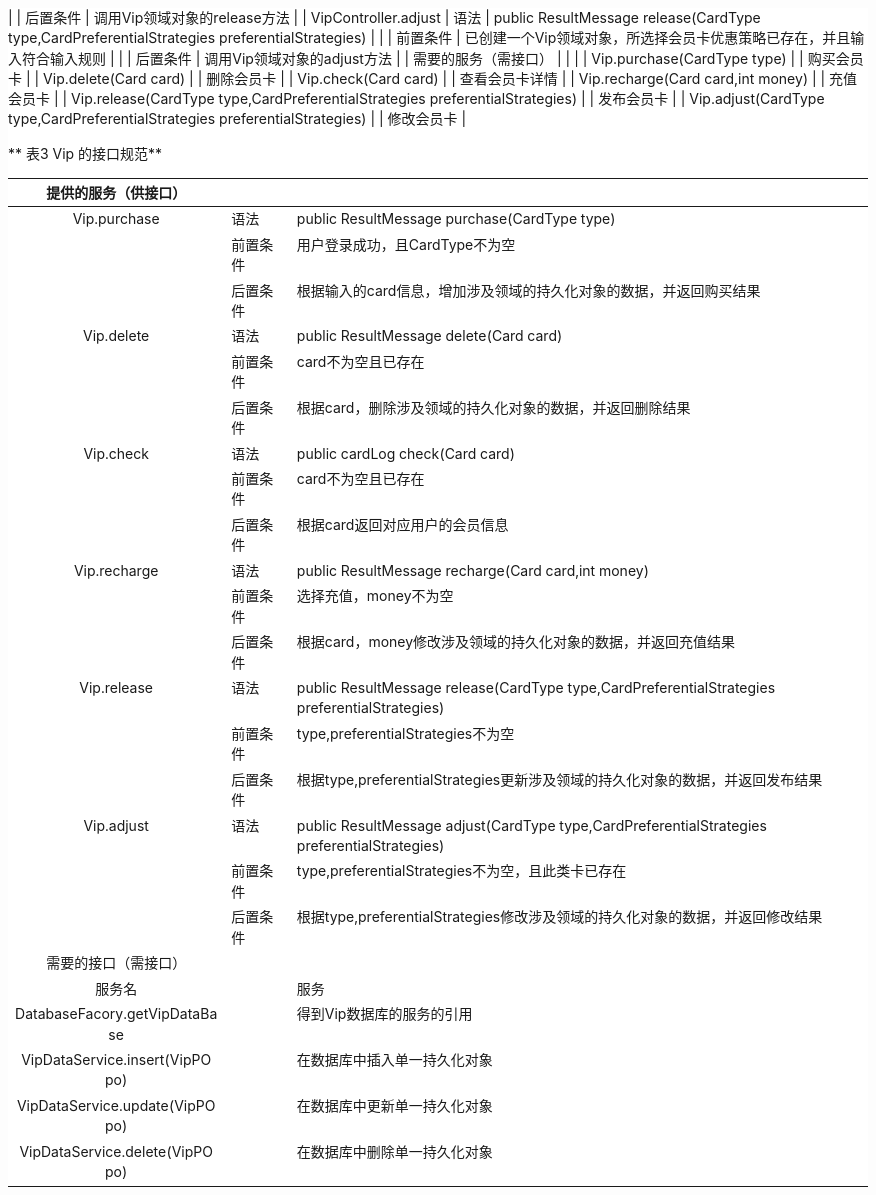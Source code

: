|  | 后置条件 | 调用Vip领域对象的release方法 |
|       VipController.adjust | 语法 | public ResultMessage release(CardType type,CardPreferentialStrategies preferentialStrategies) |
|  | 前置条件 | 已创建一个Vip领域对象，所选择会员卡优惠策略已存在，并且输入符合输入规则 |
|  | 后置条件 | 调用Vip领域对象的adjust方法 |
|                                                  需要的服务（需接口） |  |  |
| Vip.purchase(CardType type) |  | 购买会员卡 |
| Vip.delete(Card card) |  | 删除会员卡 |
| Vip.check(Card card) |  | 查看会员卡详情 |
| Vip.recharge(Card card,int money) |  | 充值会员卡 |
| Vip.release(CardType type,CardPreferentialStrategies preferentialStrategies) |  | 发布会员卡 |
| Vip.adjust(CardType type,CardPreferentialStrategies preferentialStrategies) |  | 修改会员卡 |

**                                                       表3    Vip 的接口规范**

| 提供的服务（供接口） |  |  |
| :---: | --- | --- |
| Vip.purchase | 语法 | public ResultMessage purchase(CardType type) |
|  | 前置条件 | 用户登录成功，且CardType不为空 |
|  | 后置条件 | 根据输入的card信息，增加涉及领域的持久化对象的数据，并返回购买结果 |
| Vip.delete | 语法 | public ResultMessage delete(Card card) |
|  | 前置条件 | card不为空且已存在 |
|  | 后置条件 | 根据card，删除涉及领域的持久化对象的数据，并返回删除结果 |
| Vip.check | 语法 | public cardLog check(Card card) |
|  | 前置条件 | card不为空且已存在 |
|  | 后置条件 | 根据card返回对应用户的会员信息 |
| Vip.recharge | 语法 | public ResultMessage recharge(Card card,int money) |
|  | 前置条件 | 选择充值，money不为空 |
|  | 后置条件 | 根据card，money修改涉及领域的持久化对象的数据，并返回充值结果 |
| Vip.release | 语法 | public ResultMessage release(CardType type,CardPreferentialStrategies preferentialStrategies) |
|  | 前置条件 | type,preferentialStrategies不为空 |
|  | 后置条件 | 根据type,preferentialStrategies更新涉及领域的持久化对象的数据，并返回发布结果 |
| Vip.adjust | 语法 | public ResultMessage adjust(CardType type,CardPreferentialStrategies preferentialStrategies) |
|  | 前置条件 | type,preferentialStrategies不为空，且此类卡已存在 |
|  | 后置条件 | 根据type,preferentialStrategies修改涉及领域的持久化对象的数据，并返回修改结果 |
| 需要的接口（需接口） |  |  |
| 服务名 |  | 服务 |
| DatabaseFacory.getVipDataBase |  | 得到Vip数据库的服务的引用 |
| VipDataService.insert(VipPO po) |  | 在数据库中插入单一持久化对象 |
| VipDataService.update(VipPO po) |  | 在数据库中更新单一持久化对象 |
| VipDataService.delete(VipPO po) |  | 在数据库中删除单一持久化对象 |